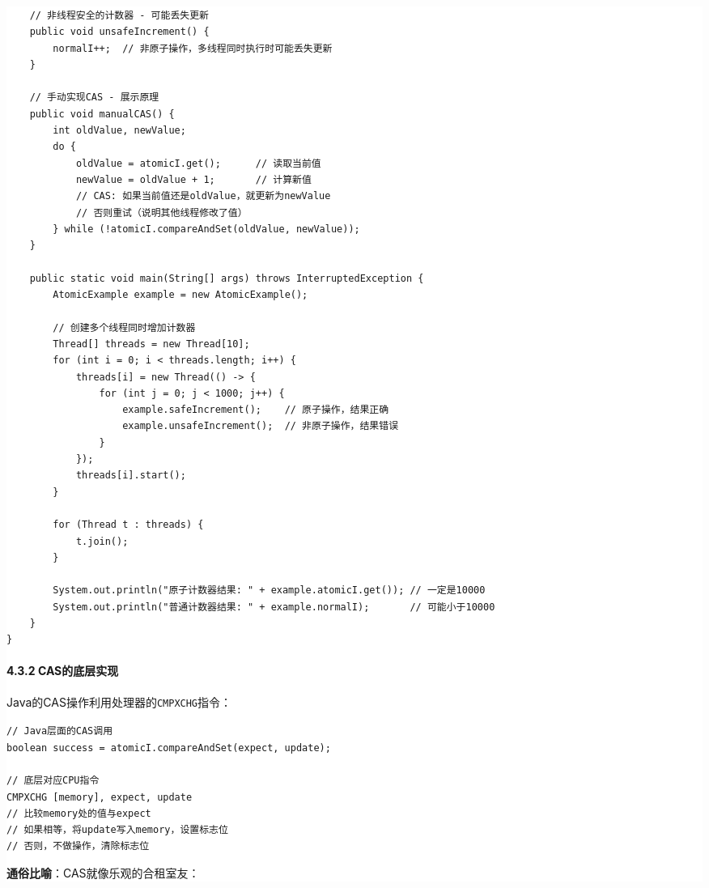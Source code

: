         // 非线程安全的计数器 - 可能丢失更新
        public void unsafeIncrement() {
            normalI++;  // 非原子操作，多线程同时执行时可能丢失更新
        }
        
        // 手动实现CAS - 展示原理
        public void manualCAS() {
            int oldValue, newValue;
            do {
                oldValue = atomicI.get();      // 读取当前值
                newValue = oldValue + 1;       // 计算新值
                // CAS: 如果当前值还是oldValue，就更新为newValue
                // 否则重试（说明其他线程修改了值）
            } while (!atomicI.compareAndSet(oldValue, newValue));
        }
        
        public static void main(String[] args) throws InterruptedException {
            AtomicExample example = new AtomicExample();
            
            // 创建多个线程同时增加计数器
            Thread[] threads = new Thread[10];
            for (int i = 0; i < threads.length; i++) {
                threads[i] = new Thread(() -> {
                    for (int j = 0; j < 1000; j++) {
                        example.safeIncrement();    // 原子操作，结果正确
                        example.unsafeIncrement();  // 非原子操作，结果错误
                    }
                });
                threads[i].start();
            }
            
            for (Thread t : threads) {
                t.join();
            }
            
            System.out.println("原子计数器结果: " + example.atomicI.get()); // 一定是10000
            System.out.println("普通计数器结果: " + example.normalI);       // 可能小于10000
        }
    }
    

#### 4.3.2 CAS的底层实现

Java的CAS操作利用处理器的`CMPXCHG`指令：

    // Java层面的CAS调用
    boolean success = atomicI.compareAndSet(expect, update);
    
    // 底层对应CPU指令
    CMPXCHG [memory], expect, update
    // 比较memory处的值与expect
    // 如果相等，将update写入memory，设置标志位
    // 否则，不做操作，清除标志位
    

**通俗比喻**：CAS就像乐观的合租室友：
